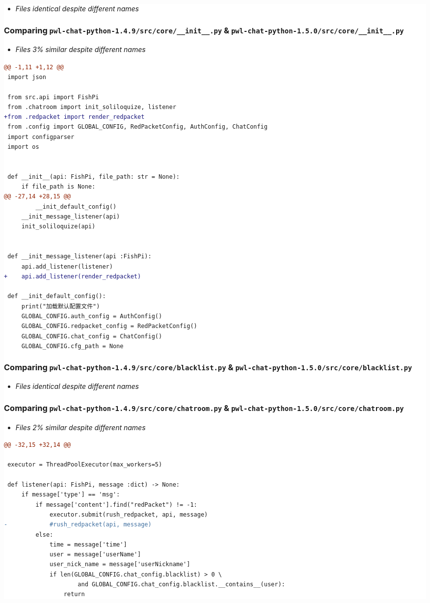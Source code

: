  * *Files identical despite different names*

### Comparing `pwl-chat-python-1.4.9/src/core/__init__.py` & `pwl-chat-python-1.5.0/src/core/__init__.py`

 * *Files 3% similar despite different names*

```diff
@@ -1,11 +1,12 @@
 import json
 
 from src.api import FishPi
 from .chatroom import init_soliloquize, listener
+from .redpacket import render_redpacket
 from .config import GLOBAL_CONFIG, RedPacketConfig, AuthConfig, ChatConfig
 import configparser
 import os
 
 
 def __init__(api: FishPi, file_path: str = None):
     if file_path is None:   
@@ -27,14 +28,15 @@
         __init_default_config()
     __init_message_listener(api)
     init_soliloquize(api)
 
 
 def __init_message_listener(api :FishPi):
     api.add_listener(listener)
+    api.add_listener(render_redpacket)
 
 def __init_default_config():
     print("加载默认配置文件")
     GLOBAL_CONFIG.auth_config = AuthConfig()
     GLOBAL_CONFIG.redpacket_config = RedPacketConfig()
     GLOBAL_CONFIG.chat_config = ChatConfig()
     GLOBAL_CONFIG.cfg_path = None
```

### Comparing `pwl-chat-python-1.4.9/src/core/blacklist.py` & `pwl-chat-python-1.5.0/src/core/blacklist.py`

 * *Files identical despite different names*

### Comparing `pwl-chat-python-1.4.9/src/core/chatroom.py` & `pwl-chat-python-1.5.0/src/core/chatroom.py`

 * *Files 2% similar despite different names*

```diff
@@ -32,15 +32,14 @@
 
 executor = ThreadPoolExecutor(max_workers=5)
 
 def listener(api: FishPi, message :dict) -> None:
     if message['type'] == 'msg':
         if message['content'].find("redPacket") != -1:
             executor.submit(rush_redpacket, api, message)
-            #rush_redpacket(api, message)
         else:
             time = message['time']
             user = message['userName']
             user_nick_name = message['userNickname']
             if len(GLOBAL_CONFIG.chat_config.blacklist) > 0 \
                     and GLOBAL_CONFIG.chat_config.blacklist.__contains__(user):
                 return
```